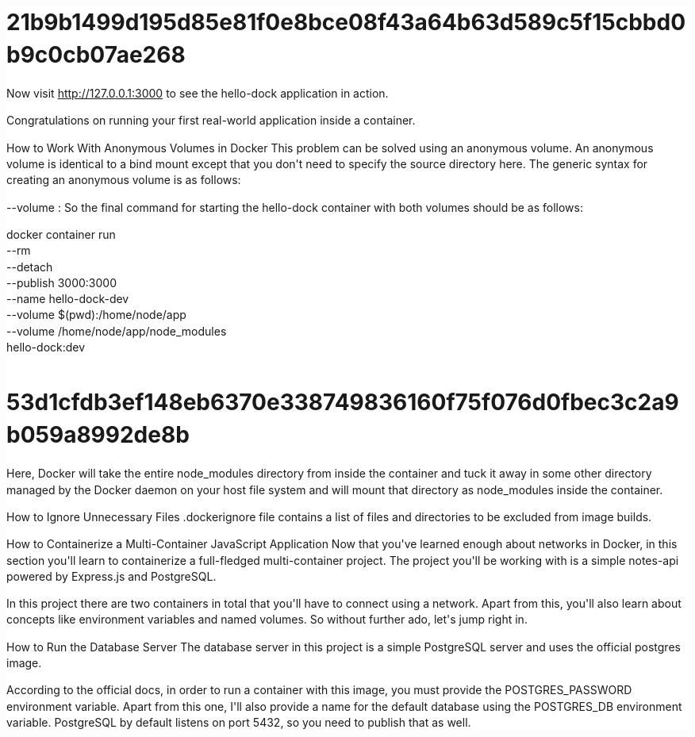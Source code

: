 # 21b9b1499d195d85e81f0e8bce08f43a64b63d589c5f15cbbd0b9c0cb07ae268
Now visit http://127.0.0.1:3000 to see the hello-dock application in action.

Congratulations on running your first real-world application inside a container. 

 

How to Work With Anonymous Volumes in Docker
This problem can be solved using an anonymous volume. An anonymous volume is identical to a bind mount except that you don't need to specify the source directory here. The generic syntax for creating an anonymous volume is as follows:



--volume <container file system directory absolute path>:<read write access>
So the final command for starting the hello-dock container with both volumes should be as follows:



docker container run \
    --rm \
    --detach \
    --publish 3000:3000 \
    --name hello-dock-dev \
    --volume $(pwd):/home/node/app \
    --volume /home/node/app/node_modules \
    hello-dock:dev

# 53d1cfdb3ef148eb6370e338749836160f75f076d0fbec3c2a9b059a8992de8b
Here, Docker will take the entire node_modules directory from inside the container and tuck it away in some other directory managed by the Docker daemon on your host file system and will mount that directory as node_modules inside the container.

How to Ignore Unnecessary Files
.dockerignore file contains a list of files and directories to be excluded from image builds. 

 

How to Containerize a Multi-Container JavaScript Application
Now that you've learned enough about networks in Docker, in this section you'll learn to containerize a full-fledged multi-container project. The project you'll be working with is a simple notes-api powered by Express.js and PostgreSQL.

In this project there are two containers in total that you'll have to connect using a network. Apart from this, you'll also learn about concepts like environment variables and named volumes. So without further ado, let's jump right in.

How to Run the Database Server
The database server in this project is a simple PostgreSQL server and uses the official postgres image.

According to the official docs, in order to run a container with this image, you must provide the POSTGRES_PASSWORD environment variable. Apart from this one, I'll also provide a name for the default database using the POSTGRES_DB environment variable. PostgreSQL by default listens on port 5432, so you need to publish that as well.
